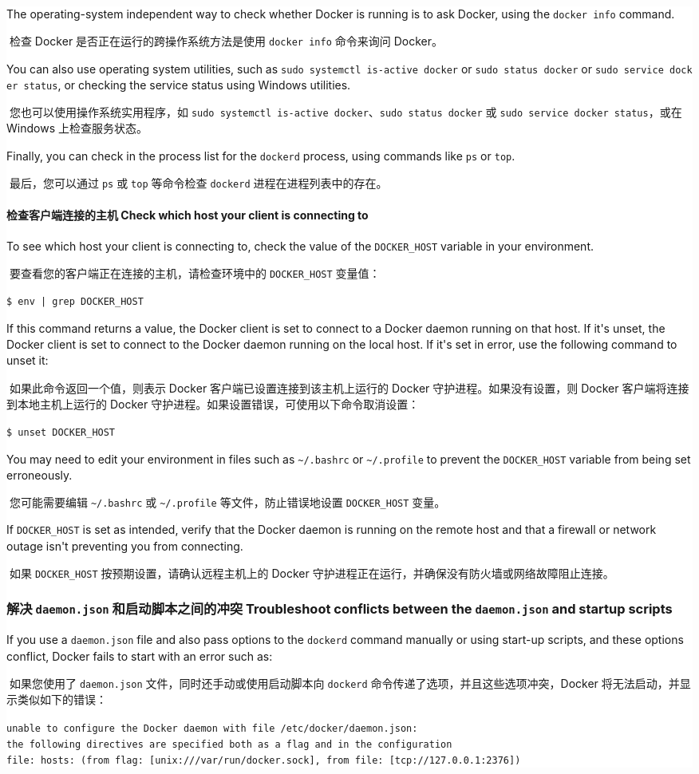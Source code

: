 The operating-system independent way to check whether Docker is running is to ask Docker, using the `docker info` command.

​	检查 Docker 是否正在运行的跨操作系统方法是使用 `docker info` 命令来询问 Docker。

You can also use operating system utilities, such as `sudo systemctl is-active docker` or `sudo status docker` or `sudo service docker status`, or checking the service status using Windows utilities.

​	您也可以使用操作系统实用程序，如 `sudo systemctl is-active docker`、`sudo status docker` 或 `sudo service docker status`，或在 Windows 上检查服务状态。

Finally, you can check in the process list for the `dockerd` process, using commands like `ps` or `top`.

​	最后，您可以通过 `ps` 或 `top` 等命令检查 `dockerd` 进程在进程列表中的存在。

#### 检查客户端连接的主机 Check which host your client is connecting to

To see which host your client is connecting to, check the value of the `DOCKER_HOST` variable in your environment.

​	要查看您的客户端正在连接的主机，请检查环境中的 `DOCKER_HOST` 变量值：

```console
$ env | grep DOCKER_HOST
```

If this command returns a value, the Docker client is set to connect to a Docker daemon running on that host. If it's unset, the Docker client is set to connect to the Docker daemon running on the local host. If it's set in error, use the following command to unset it:

​	如果此命令返回一个值，则表示 Docker 客户端已设置连接到该主机上运行的 Docker 守护进程。如果没有设置，则 Docker 客户端将连接到本地主机上运行的 Docker 守护进程。如果设置错误，可使用以下命令取消设置：

```console
$ unset DOCKER_HOST
```

You may need to edit your environment in files such as `~/.bashrc` or `~/.profile` to prevent the `DOCKER_HOST` variable from being set erroneously.

​	您可能需要编辑 `~/.bashrc` 或 `~/.profile` 等文件，防止错误地设置 `DOCKER_HOST` 变量。

If `DOCKER_HOST` is set as intended, verify that the Docker daemon is running on the remote host and that a firewall or network outage isn't preventing you from connecting.

​	如果 `DOCKER_HOST` 按预期设置，请确认远程主机上的 Docker 守护进程正在运行，并确保没有防火墙或网络故障阻止连接。

### 解决 `daemon.json` 和启动脚本之间的冲突 Troubleshoot conflicts between the `daemon.json` and startup scripts

If you use a `daemon.json` file and also pass options to the `dockerd` command manually or using start-up scripts, and these options conflict, Docker fails to start with an error such as:

​	如果您使用了 `daemon.json` 文件，同时还手动或使用启动脚本向 `dockerd` 命令传递了选项，并且这些选项冲突，Docker 将无法启动，并显示类似如下的错误：



```text
unable to configure the Docker daemon with file /etc/docker/daemon.json:
the following directives are specified both as a flag and in the configuration
file: hosts: (from flag: [unix:///var/run/docker.sock], from file: [tcp://127.0.0.1:2376])
```
